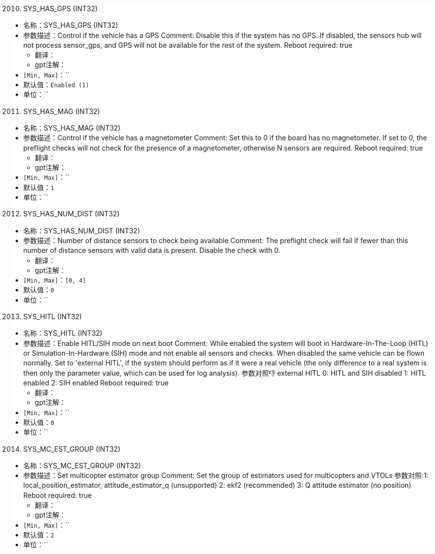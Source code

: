 
2010. SYS_HAS_GPS (INT32)
- 名称：SYS_HAS_GPS (INT32)
- 参数描述：Control if the vehicle has a GPS Comment: Disable this if the system has no GPS. If disabled, the sensors hub will not process sensor_gps, and GPS will not be available for the rest of the system. Reboot required: true
  - 翻译：
  - gpt注解：
- `[Min, Max]`：``
- 默认值：`Enabled (1)`
- 单位：``


2011. SYS_HAS_MAG (INT32)
- 名称：SYS_HAS_MAG (INT32)
- 参数描述：Control if the vehicle has a magnetometer Comment: Set this to 0 if the board has no magnetometer. If set to 0, the preflight checks will not check for the presence of a magnetometer, otherwise N sensors are required. Reboot required: true
  - 翻译：
  - gpt注解：
- `[Min, Max]`：``
- 默认值：`1`
- 单位：``


2012. SYS_HAS_NUM_DIST (INT32)
- 名称：SYS_HAS_NUM_DIST (INT32)
- 参数描述：Number of distance sensors to check being available Comment: The preflight check will fail if fewer than this number of distance sensors with valid data is present. Disable the check with 0.
  - 翻译：
  - gpt注解：
- `[Min, Max]`：`[0, 4]`
- 默认值：`0`
- 单位：``


2013. SYS_HITL (INT32)
- 名称：SYS_HITL (INT32)
- 参数描述：Enable HITL/SIH mode on next boot Comment: While enabled the system will boot in Hardware-In-The-Loop (HITL) or Simulation-In-Hardware (SIH) mode and not enable all sensors and checks. When disabled the same vehicle can be flown normally. Set to 'external HITL', if the system should perform as if it were a real vehicle (the only difference to a real system is then only the parameter value, which can be used for log analysis). 参数对照:-1: external HITL 0: HITL and SIH disabled 1: HITL enabled 2: SIH enabled Reboot required: true
  - 翻译：
  - gpt注解：
- `[Min, Max]`：``
- 默认值：`0`
- 单位：``


2014. SYS_MC_EST_GROUP (INT32)
- 名称：SYS_MC_EST_GROUP (INT32)
- 参数描述：Set multicopter estimator group Comment: Set the group of estimators used for multicopters and VTOLs 参数对照:1: local_position_estimator, attitude_estimator_q (unsupported) 2: ekf2 (recommended) 3: Q attitude estimator (no position) Reboot required: true
  - 翻译：
  - gpt注解：
- `[Min, Max]`：``
- 默认值：`2`
- 单位：``
